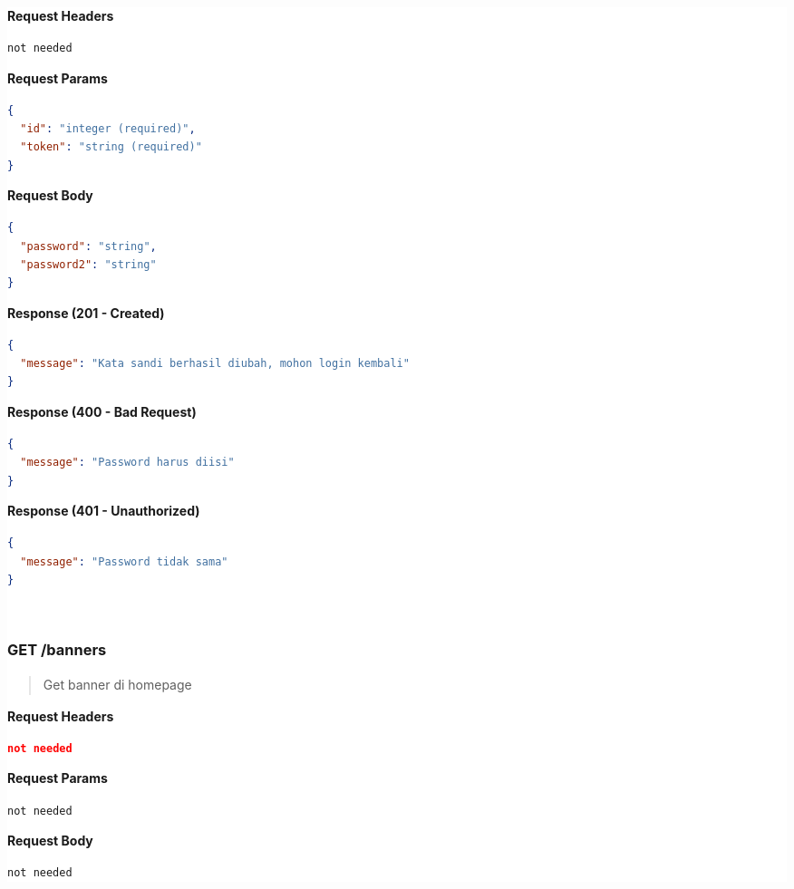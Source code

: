**Request Headers**
```
not needed
```
**Request Params**
```json
{
  "id": "integer (required)",
  "token": "string (required)"
}
```

**Request Body**

```json
{
  "password": "string",
  "password2": "string"
}
```

**Response (201 - Created)**
```json
{
  "message": "Kata sandi berhasil diubah, mohon login kembali"
}
```
**Response (400 - Bad Request)**
```json
{
  "message": "Password harus diisi"
}
```

**Response (401 - Unauthorized)**
```json
{
  "message": "Password tidak sama"
}
```

&nbsp;

### GET /banners
> Get banner di homepage

**Request Headers**
```json
not needed
```

**Request Params**
```
not needed
```

**Request Body**
```
not needed
```
